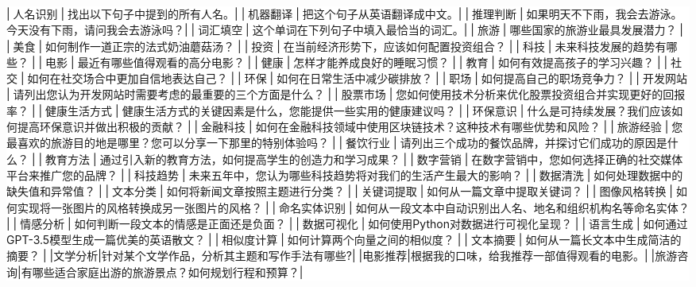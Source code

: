 | 人名识别 | 找出以下句子中提到的所有人名。|
| 机器翻译 | 把这个句子从英语翻译成中文。|
| 推理判断 | 如果明天不下雨，我会去游泳。今天没有下雨，请问我会去游泳吗？|
| 词汇填空 | 这个单词在下列句子中填入最恰当的词汇。|
| 旅游 | 哪些国家的旅游业最具发展潜力？ |
| 美食 | 如何制作一道正宗的法式奶油蘑菇汤？ |
| 投资 | 在当前经济形势下，应该如何配置投资组合？ |
| 科技 | 未来科技发展的趋势有哪些？ |
| 电影 | 最近有哪些值得观看的高分电影？ |
| 健康 | 怎样才能养成良好的睡眠习惯？ |
| 教育 | 如何有效提高孩子的学习兴趣？ |
| 社交 | 如何在社交场合中更加自信地表达自己？ |
| 环保 | 如何在日常生活中减少碳排放？ |
| 职场 | 如何提高自己的职场竞争力？ |
| 开发网站     | 请列出您认为开发网站时需要考虑的最重要的三个方面是什么？      |
| 股票市场   | 您如何使用技术分析来优化股票投资组合并实现更好的回报率？    |
| 健康生活方式 | 健康生活方式的关键因素是什么，您能提供一些实用的健康建议吗？   |
| 环保意识   | 什么是可持续发展？我们应该如何提高环保意识并做出积极的贡献？ |
| 金融科技   | 如何在金融科技领域中使用区块链技术？这种技术有哪些优势和风险？ |
| 旅游经验   | 您最喜欢的旅游目的地是哪里？您可以分享一下那里的特别体验吗？ |
| 餐饮行业   | 请列出三个成功的餐饮品牌，并探讨它们成功的原因是什么？      |
| 教育方法   | 通过引入新的教育方法，如何提高学生的创造力和学习成果？         |
| 数字营销   | 在数字营销中，您如何选择正确的社交媒体平台来推广您的品牌？     |
| 科技趋势   | 未来五年中，您认为哪些科技趋势将对我们的生活产生最大的影响？ |
| 数据清洗 | 如何处理数据中的缺失值和异常值？ |
| 文本分类 | 如何将新闻文章按照主题进行分类？ |
| 关键词提取 | 如何从一篇文章中提取关键词？ |
| 图像风格转换 | 如何实现将一张图片的风格转换成另一张图片的风格？ |
| 命名实体识别 | 如何从一段文本中自动识别出人名、地名和组织机构名等命名实体？ |
| 情感分析 | 如何判断一段文本的情感是正面还是负面？ |
| 数据可视化 | 如何使用Python对数据进行可视化呈现？ |
| 语言生成 | 如何通过GPT-3.5模型生成一篇优美的英语散文？ |
| 相似度计算 | 如何计算两个向量之间的相似度？ |
| 文本摘要 | 如何从一篇长文本中生成简洁的摘要？ |
|文学分析|针对某个文学作品，分析其主题和写作手法有哪些?|
|电影推荐|根据我的口味，给我推荐一部值得观看的电影。|
|旅游咨询|有哪些适合家庭出游的旅游景点？如何规划行程和预算？|